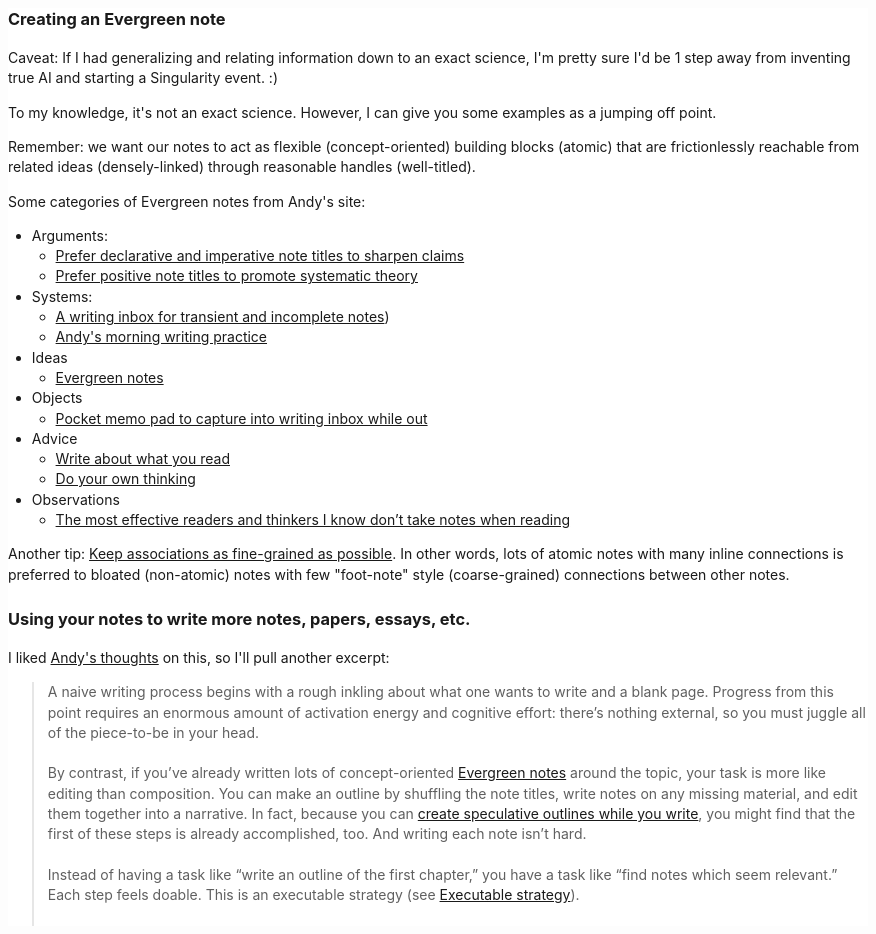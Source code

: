 ### Creating an Evergreen note

Caveat: If I had generalizing and relating information down to an exact science, I'm pretty sure I'd be 1 step away from inventing true AI and starting a Singularity event. :) 

To my knowledge, it's not an exact science. However, I can give you some examples as a jumping off point.

Remember: we want our notes to act as flexible (concept-oriented) building blocks (atomic) that are frictionlessly reachable from related ideas (densely-linked) through reasonable handles (well-titled).

Some categories of Evergreen notes from Andy's site:
- Arguments:
    * [Prefer declarative and imperative note titles to sharpen claims](https://notes.andymatuschak.org/Prefer_declarative_and_imperative_note_titles_to_sharpen_claims)
    * [Prefer positive note titles to promote systematic theory](https://notes.andymatuschak.org/Prefer_positive_note_titles_to_promote_systematic_theory)
- Systems:
    * [A writing inbox for transient and incomplete notes](https://notes.andymatuschak.org/A_writing_inbox_for_transient_and_incomplete_notes))
    * [Andy's morning writing practice](https://notes.andymatuschak.org/My_morning_writing_practice)
- Ideas
    * [Evergreen notes](https://notes.andymatuschak.org/Evergreen_notes)
- Objects
    * [Pocket memo pad to capture into writing inbox while out](https://notes.andymatuschak.org/Pocket_memo_pad_to_capture_into_writing_inbox_while_out)
- Advice
    * [Write about what you read](https://notes.andymatuschak.org/Write_about_what_you_read)
    * [Do your own thinking](https://notes.andymatuschak.org/Do_your_own_thinking)
- Observations
    * [The most effective readers and thinkers I know don’t take notes when reading](https://notes.andymatuschak.org/The_most_effective_readers_and_thinkers_I_know_don%E2%80%99t_take_notes_when_reading)

Another tip: [Keep associations as fine-grained as possible](https://notes.andymatuschak.org/Prefer_fine-grained_associations). In other words, lots of atomic notes with many inline connections is preferred to bloated (non-atomic) notes with few "foot-note" style (coarse-grained) connections between other notes.

### Using your notes to write more notes, papers, essays, etc.

I liked [Andy's thoughts](https://notes.andymatuschak.org/Executable_strategy_for_writing) on this, so I'll pull another excerpt: 

<blockquote style="font-style: normal">A naive writing process begins with a rough inkling about what one wants to write and a blank page. Progress from this point requires an enormous amount of activation energy and cognitive effort: there’s nothing external, so you must juggle all of the piece-to-be in your head.
<br>
<br>
By contrast, if you’ve already written lots of concept-oriented <a href="https://notes.andymatuschak.org/Evergreen_notes">Evergreen notes</a> around the topic, your task is more like editing than composition. You can make an outline by shuffling the note titles, write notes on any missing material, and edit them together into a narrative. In fact, because you can <a href="https://notes.andymatuschak.org/Create_speculative_outlines_while_you_write">create speculative outlines while you write</a>, you might find that the first of these steps is already accomplished, too. And writing each note isn’t hard.
<br>
<br>
Instead of having a task like “write an outline of the first chapter,” you have a task like “find notes which seem relevant.” Each step feels doable. This is an executable strategy (see <a href="https://notes.andymatuschak.org/Executable_strategy">Executable strategy</a>).
<br>
<br>